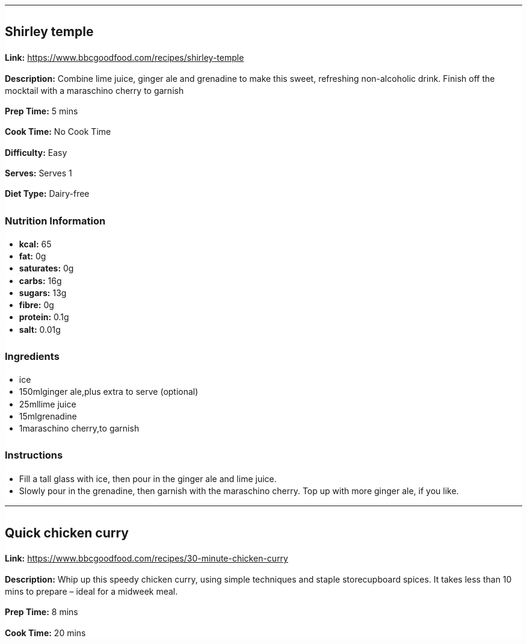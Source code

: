 
---

## Shirley temple
**Link:** https://www.bbcgoodfood.com/recipes/shirley-temple

**Description:** Combine lime juice, ginger ale and grenadine to make this sweet, refreshing non-alcoholic drink. Finish off the mocktail with a maraschino cherry to garnish

**Prep Time:** 5 mins

**Cook Time:** No Cook Time

**Difficulty:** Easy

**Serves:** Serves 1

**Diet Type:** Dairy-free

### Nutrition Information
- **kcal:** 65
- **fat:** 0g
- **saturates:** 0g
- **carbs:** 16g
- **sugars:** 13g
- **fibre:** 0g
- **protein:** 0.1g
- **salt:** 0.01g

### Ingredients
- ice
- 150mlginger ale,plus extra to serve (optional)
- 25mllime juice
- 15mlgrenadine
- 1maraschino cherry,to garnish

### Instructions
- Fill a tall glass with ice, then pour in the ginger ale and lime juice.
- Slowly pour in the grenadine, then garnish with the maraschino cherry. Top up with more ginger ale, if you like.


---

## Quick chicken curry
**Link:** https://www.bbcgoodfood.com/recipes/30-minute-chicken-curry

**Description:** Whip up this speedy chicken curry, using simple techniques and staple storecupboard spices. It takes less than 10 mins to prepare – ideal for a midweek meal.

**Prep Time:** 8 mins

**Cook Time:** 20 mins
